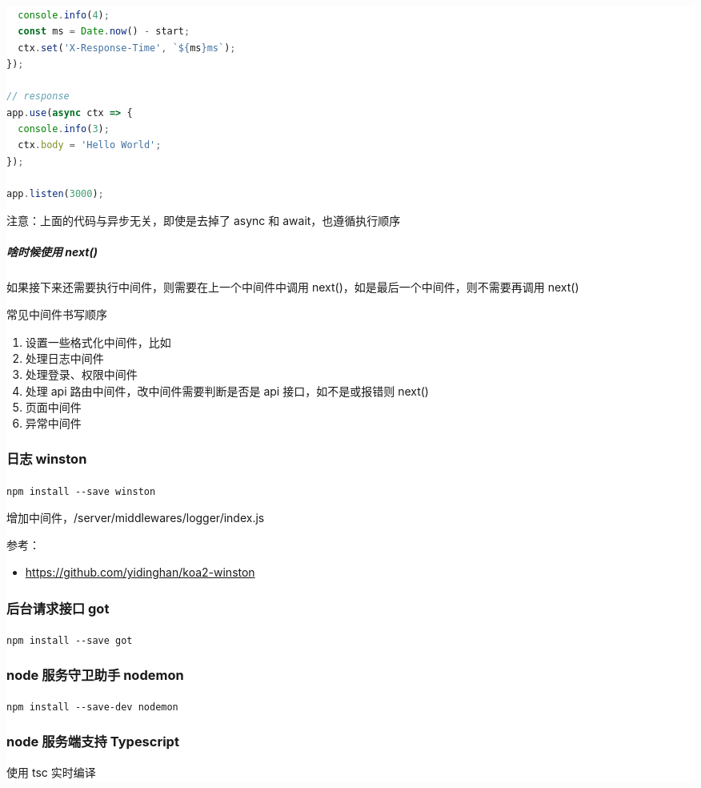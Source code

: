 ```javascript
  console.info(4);
  const ms = Date.now() - start;
  ctx.set('X-Response-Time', `${ms}ms`);
});

// response
app.use(async ctx => {
  console.info(3);
  ctx.body = 'Hello World';
});

app.listen(3000);
```

注意：上面的代码与异步无关，即使是去掉了 async 和 await，也遵循执行顺序

##### 啥时候使用 next()

如果接下来还需要执行中间件，则需要在上一个中间件中调用 next()，如是最后一个中间件，则不需要再调用 next()

常见中间件书写顺序

1. 设置一些格式化中间件，比如
2. 处理日志中间件
3. 处理登录、权限中间件
4. 处理 api 路由中间件，改中间件需要判断是否是 api 接口，如不是或报错则 next()
5. 页面中间件
6. 异常中间件

### 日志 winston

```shell
npm install --save winston
```

增加中间件，/server/middlewares/logger/index.js

参考：

* <https://github.com/yidinghan/koa2-winston>

### 后台请求接口 got

```shell
npm install --save got
```

### node 服务守卫助手 nodemon

```shell
npm install --save-dev nodemon
```

### node 服务端支持 Typescript

使用 tsc 实时编译
